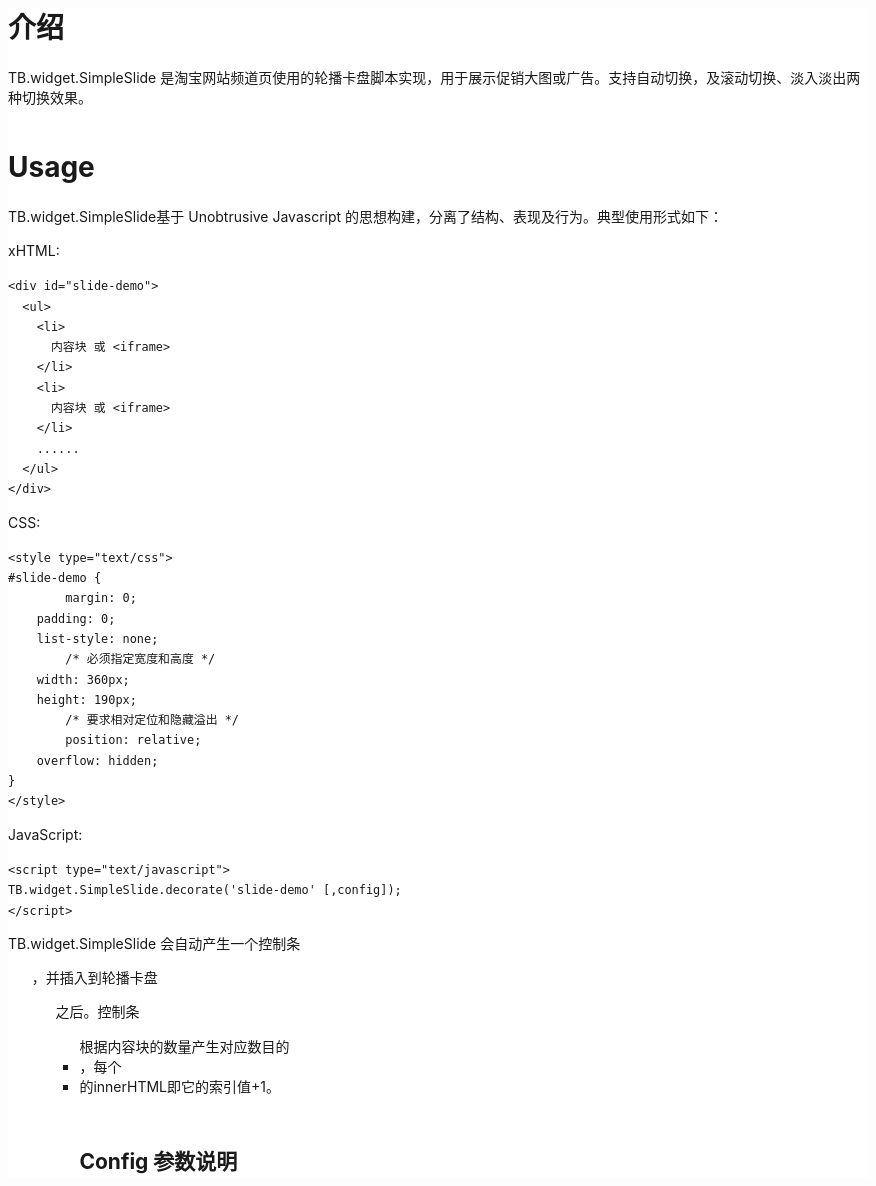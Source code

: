 # 介绍 #


TB.widget.SimpleSlide 是淘宝网站频道页使用的轮播卡盘脚本实现，用于展示促销大图或广告。支持自动切换，及滚动切换、淡入淡出两种切换效果。

# Usage #

TB.widget.SimpleSlide基于 Unobtrusive Javascript 的思想构建，分离了结构、表现及行为。典型使用形式如下：

xHTML:
```
<div id="slide-demo">
  <ul>
    <li> 
      内容块 或 <iframe> 
    </li>
    <li>
      内容块 或 <iframe> 
    </li>
    ......
  </ul>
</div>
```

CSS:
```
<style type="text/css">
#slide-demo {
        margin: 0;
	padding: 0;
	list-style: none;
        /* 必须指定宽度和高度 */
	width: 360px;
	height: 190px;
        /* 要求相对定位和隐藏溢出 */
        position: relative;
	overflow: hidden;
}
</style>
```

JavaScript:
```
<script type="text/javascript">
TB.widget.SimpleSlide.decorate('slide-demo' [,config]);
</script>
```

TB.widget.SimpleSlide 会自动产生一个控制条<ul>，并插入到轮播卡盘<ul>之后。控制条<ul>根据内容块的数量产生对应数目的<li>，每个<li>的innerHTML即它的索引值+1。<br>
<br>
<h2>Config 参数说明</h2>
